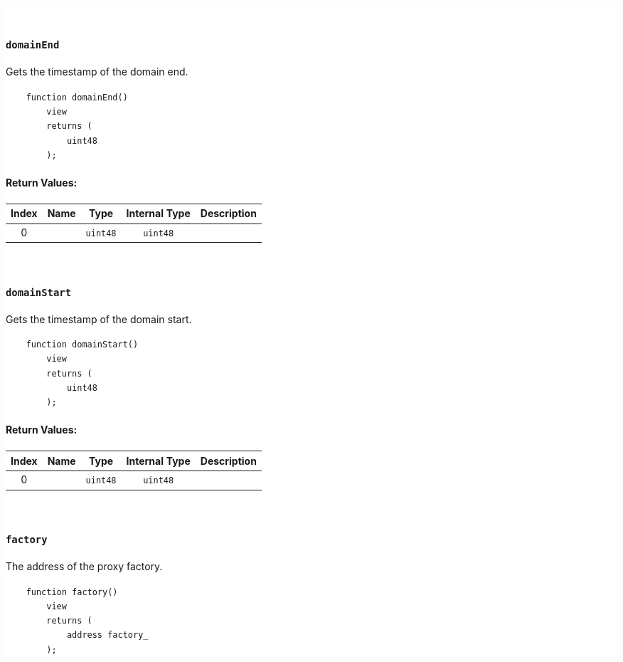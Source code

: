 
<br />

### `domainEnd` 

Gets the timestamp of the domain end.

```solidity
    function domainEnd()
        view
        returns (
            uint48
        );
```



#### Return Values:
| Index | Name | Type | Internal Type | Description |
| :---: | :--: | :--: | :-----------: | :---------- |
| 0 |  | `uint48` | `uint48` |  |


<br />

### `domainStart` 

Gets the timestamp of the domain start.

```solidity
    function domainStart()
        view
        returns (
            uint48
        );
```



#### Return Values:
| Index | Name | Type | Internal Type | Description |
| :---: | :--: | :--: | :-----------: | :---------- |
| 0 |  | `uint48` | `uint48` |  |


<br />

### `factory` 

The address of the proxy factory.

```solidity
    function factory()
        view
        returns (
            address factory_
        );
```

